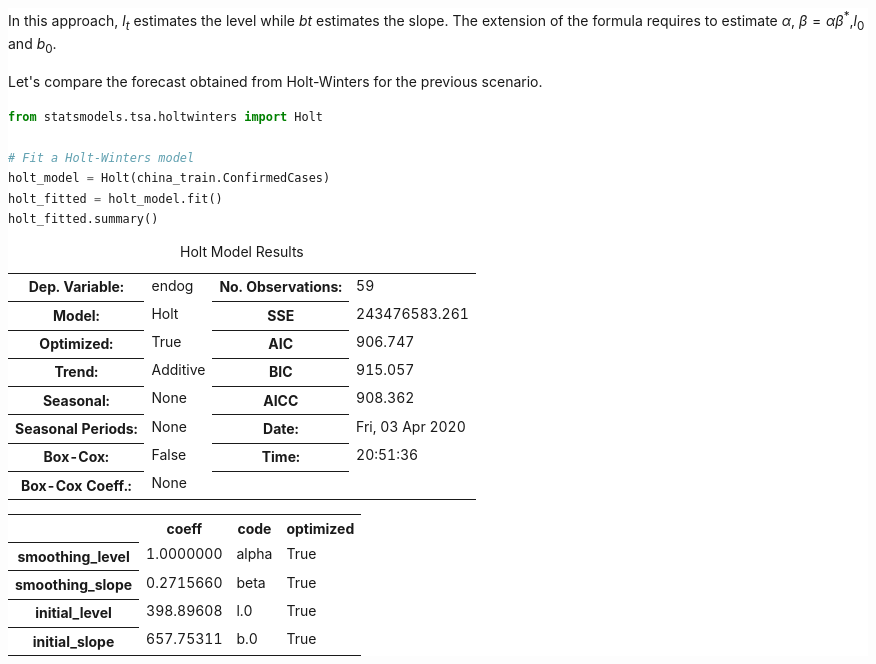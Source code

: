 In this approach, $l_t$ estimates the level while $bt$ estimates the slope. The extension of the formula requires to estimate $\alpha$, $\beta=\alpha\beta^*$,$l_0$ and $b_0$.

Let's compare the forecast obtained from Holt-Winters for the previous scenario.


```python
from statsmodels.tsa.holtwinters import Holt

# Fit a Holt-Winters model
holt_model = Holt(china_train.ConfirmedCases)
holt_fitted = holt_model.fit()
holt_fitted.summary()
```




<table class="simpletable">
<caption>Holt Model Results</caption>
<tr>
  <th>Dep. Variable:</th>      <td>endog</td>  <th>  No. Observations:  </th>        <td>59</td>       
</tr>
<tr>
  <th>Model:</th>              <td>Holt</td>   <th>  SSE                </th>   <td>243476583.261</td> 
</tr>
<tr>
  <th>Optimized:</th>          <td>True</td>   <th>  AIC                </th>      <td>906.747</td>    
</tr>
<tr>
  <th>Trend:</th>            <td>Additive</td> <th>  BIC                </th>      <td>915.057</td>    
</tr>
<tr>
  <th>Seasonal:</th>           <td>None</td>   <th>  AICC               </th>      <td>908.362</td>    
</tr>
<tr>
  <th>Seasonal Periods:</th>   <td>None</td>   <th>  Date:              </th> <td>Fri, 03 Apr 2020</td>
</tr>
<tr>
  <th>Box-Cox:</th>            <td>False</td>  <th>  Time:              </th>     <td>20:51:36</td>    
</tr>
<tr>
  <th>Box-Cox Coeff.:</th>     <td>None</td>   <th>                     </th>         <td> </td>       
</tr>
</table>
<table class="simpletable">
<tr>
         <td></td>                 <th>coeff</th>                <th>code</th>               <th>optimized</th>     
</tr>
<tr>
  <th>smoothing_level</th> <td>           1.0000000</td> <td>               alpha</td> <td>                True</td>
</tr>
<tr>
  <th>smoothing_slope</th> <td>           0.2715660</td> <td>                beta</td> <td>                True</td>
</tr>
<tr>
  <th>initial_level</th>   <td>           398.89608</td> <td>                 l.0</td> <td>                True</td>
</tr>
<tr>
  <th>initial_slope</th>   <td>           657.75311</td> <td>                 b.0</td> <td>                True</td>